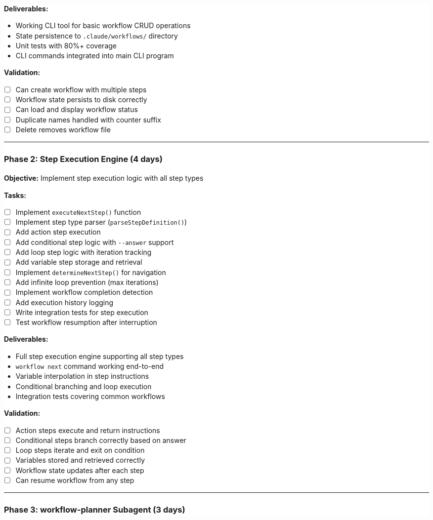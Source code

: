 **Deliverables:**

- Working CLI tool for basic workflow CRUD operations
- State persistence to `.claude/workflows/` directory
- Unit tests with 80%+ coverage
- CLI commands integrated into main CLI program

**Validation:**

- [ ] Can create workflow with multiple steps
- [ ] Workflow state persists to disk correctly
- [ ] Can load and display workflow status
- [ ] Duplicate names handled with counter suffix
- [ ] Delete removes workflow file

---

### Phase 2: Step Execution Engine (4 days)

**Objective:** Implement step execution logic with all step types

**Tasks:**

- [ ] Implement `executeNextStep()` function
- [ ] Implement step type parser (`parseStepDefinition()`)
- [ ] Add action step execution
- [ ] Add conditional step logic with `--answer` support
- [ ] Add loop step logic with iteration tracking
- [ ] Add variable step storage and retrieval
- [ ] Implement `determineNextStep()` for navigation
- [ ] Add infinite loop prevention (max iterations)
- [ ] Implement workflow completion detection
- [ ] Add execution history logging
- [ ] Write integration tests for step execution
- [ ] Test workflow resumption after interruption

**Deliverables:**

- Full step execution engine supporting all step types
- `workflow next` command working end-to-end
- Variable interpolation in step instructions
- Conditional branching and loop execution
- Integration tests covering common workflows

**Validation:**

- [ ] Action steps execute and return instructions
- [ ] Conditional steps branch correctly based on answer
- [ ] Loop steps iterate and exit on condition
- [ ] Variables stored and retrieved correctly
- [ ] Workflow state updates after each step
- [ ] Can resume workflow from any step

---

### Phase 3: workflow-planner Subagent (3 days)
